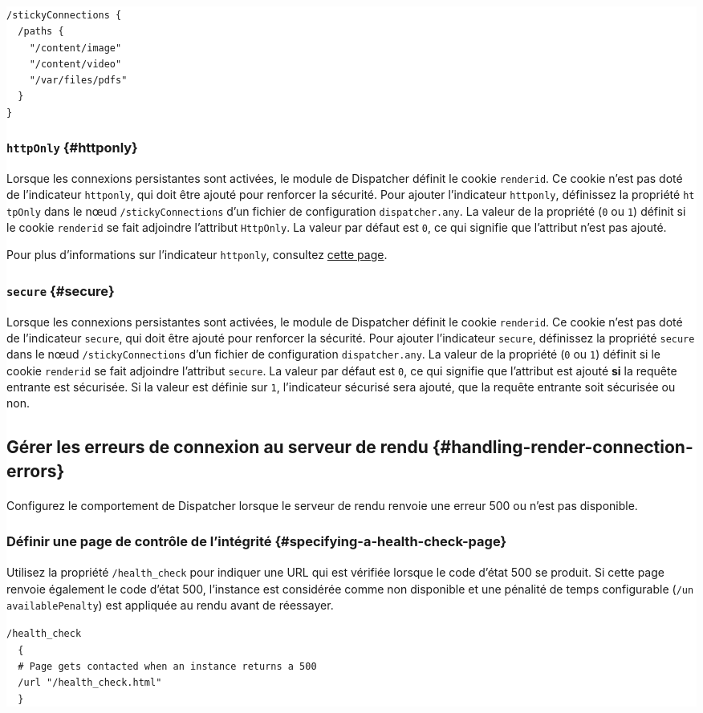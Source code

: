 ```xml
/stickyConnections {
  /paths {
    "/content/image"
    "/content/video"
    "/var/files/pdfs"
  }
}
```

### `httpOnly` {#httponly}

Lorsque les connexions persistantes sont activées, le module de Dispatcher définit le cookie `renderid`. Ce cookie n’est pas doté de l’indicateur `httponly`, qui doit être ajouté pour renforcer la sécurité. Pour ajouter l’indicateur `httponly`, définissez la propriété `httpOnly` dans le nœud `/stickyConnections` d’un fichier de configuration `dispatcher.any`. La valeur de la propriété (`0` ou `1`) définit si le cookie `renderid` se fait adjoindre l’attribut `HttpOnly`. La valeur par défaut est `0`, ce qui signifie que l’attribut n’est pas ajouté.

Pour plus d’informations sur l’indicateur `httponly`, consultez [cette page](https://owasp.org/www-community/HttpOnly).

### `secure` {#secure}

Lorsque les connexions persistantes sont activées, le module de Dispatcher définit le cookie `renderid`. Ce cookie n’est pas doté de l’indicateur `secure`, qui doit être ajouté pour renforcer la sécurité. Pour ajouter l’indicateur `secure`, définissez la propriété `secure` dans le nœud `/stickyConnections` d’un fichier de configuration `dispatcher.any`. La valeur de la propriété (`0` ou `1`) définit si le cookie `renderid` se fait adjoindre l’attribut `secure`. La valeur par défaut est `0`, ce qui signifie que l’attribut est ajouté **si** la requête entrante est sécurisée. Si la valeur est définie sur `1`, l’indicateur sécurisé sera ajouté, que la requête entrante soit sécurisée ou non.

## Gérer les erreurs de connexion au serveur de rendu {#handling-render-connection-errors}

Configurez le comportement de Dispatcher lorsque le serveur de rendu renvoie une erreur 500 ou n’est pas disponible.

### Définir une page de contrôle de l’intégrité {#specifying-a-health-check-page}

Utilisez la propriété `/health_check` pour indiquer une URL qui est vérifiée lorsque le code d’état 500 se produit. Si cette page renvoie également le code d’état 500, l’instance est considérée comme non disponible et une pénalité de temps configurable (`/unavailablePenalty`) est appliquée au rendu avant de réessayer.

```xml
/health_check
  {
  # Page gets contacted when an instance returns a 500
  /url "/health_check.html"
  }
```
